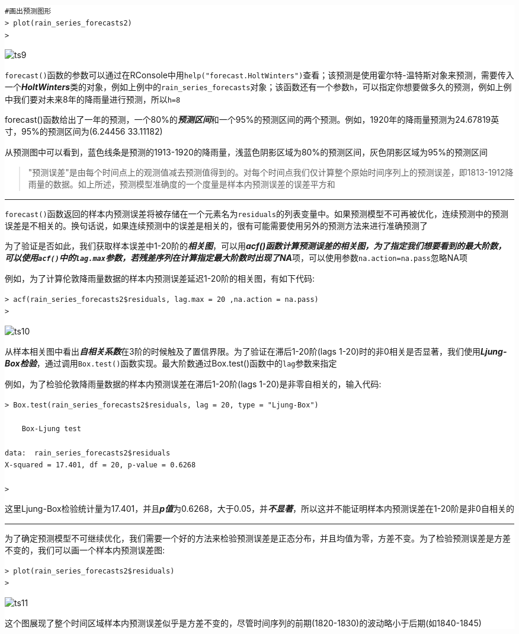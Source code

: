     #画出预测图形
    > plot(rain_series_forecasts2)
    > 

![ts9][9]

`forecast()`函数的参数可以通过在RConsole中用`help("forecast.HoltWinters")`查看；该预测是使用霍尔特-温特斯对象来预测，需要传入一个***HoltWinters***类的对象，例如上例中的`rain_series_forecasts`对象；该函数还有一个参数`h`，可以指定你想要做多久的预测，例如上例中我们要对未来8年的降雨量进行预测，所以`h=8`

forecast()函数给出了一年的预测，一个80%的***预测区间***和一个95%的预测区间的两个预测。例如，1920年的降雨量预测为24.67819英寸，95%的预测区间为(6.24456 33.11182)

从预测图中可以看到，蓝色线条是预测的1913-1920的降雨量，浅蓝色阴影区域为80%的预测区间，灰色阴影区域为95%的预测区间

> "预测误差"是由每个时间点上的观测值减去预测值得到的。对每个时间点我们仅计算整个原始时间序列上的预测误差，即1813-1912降雨量的数据。如上所述，预测模型准确度的一个度量是样本内预测误差的误差平方和

_______________________________________________

`forecast()`函数返回的样本内预测误差将被存储在一个元素名为`residuals`的列表变量中。如果预测模型不可再被优化，连续预测中的预测误差是不相关的。换句话说，如果连续预测中的误差是相关的，很有可能需要使用另外的预测方法来进行准确预测了

为了验证是否如此，我们获取样本误差中1-20阶的***相关图***，可以用***acf()***函数计算预测误差的相关图，为了指定我们想要看到的最大阶数，可以使用`acf()`中的`lag.max`参数，若残差序列在计算指定最大阶数时出现了***NA***项，可以使用参数`na.action=na.pass`忽略NA项

例如，为了计算伦敦降雨量数据的样本内预测误差延迟1-20阶的相关图，有如下代码:

    > acf(rain_series_forecasts2$residuals, lag.max = 20 ,na.action = na.pass)
    > 

![ts10][10]

从样本相关图中看出***自相关系数***在3阶的时候触及了置信界限。为了验证在滞后1-20阶(lags 1-20)时的非0相关是否显著，我们使用***Ljung-Box检验***，通过调用`Box.test()`函数实现。最大阶数通过Box.test()函数中的`lag`参数来指定

例如，为了检验伦敦降雨量数据的样本内预测误差在滞后1-20阶(lags 1-20)是非零自相关的，输入代码:

    > Box.test(rain_series_forecasts2$residuals, lag = 20, type = "Ljung-Box")
    
    	Box-Ljung test
    
    data:  rain_series_forecasts2$residuals
    X-squared = 17.401, df = 20, p-value = 0.6268
    
    > 

这里Ljung-Box检验统计量为17.401，并且***p值***为0.6268，大于0.05，并***不显著***，所以这并不能证明样本内预测误差在1-20阶是非0自相关的

________________________________________________

为了确定预测模型不可继续优化，我们需要一个好的方法来检验预测误差是正态分布，并且均值为零，方差不变。为了检验预测误差是方差不变的，我们可以画一个样本内预测误差图:

    > plot(rain_series_forecasts2$residuals)
    > 

![ts11][11]

这个图展现了整个时间区域样本内预测误差似乎是方差不变的，尽管时间序列的前期(1820-1830)的波动略小于后期(如1840-1845)


  [1]: http://images2015.cnblogs.com/blog/672076/201706/672076-20170618103939118-150293641.png
  [2]: http://images2015.cnblogs.com/blog/672076/201706/672076-20170618103949384-1589578299.png
  [3]: http://images2015.cnblogs.com/blog/672076/201706/672076-20170618103958603-1387548655.png
  [4]: http://images2015.cnblogs.com/blog/672076/201706/672076-20170618104011290-2125939716.png
  [5]: http://images2015.cnblogs.com/blog/672076/201706/672076-20170618104016806-1426981903.png
  [6]: http://images2015.cnblogs.com/blog/672076/201706/672076-20170618104025368-552160660.png
  [7]: http://images2015.cnblogs.com/blog/672076/201706/672076-20170624180527757-1402188605.png
  [8]: http://images2015.cnblogs.com/blog/672076/201706/672076-20170624180535866-556531736.png
  [9]: http://images2015.cnblogs.com/blog/672076/201706/672076-20170624180547288-447665899.png
  [10]: http://images2015.cnblogs.com/blog/672076/201706/672076-20170624180553866-1896284899.png
  [11]: http://images2015.cnblogs.com/blog/672076/201706/672076-20170624180604945-981696042.png
  [12]: http://images2015.cnblogs.com/blog/672076/201706/672076-20170624180636257-2039826882.png
  [13]: http://images2015.cnblogs.com/blog/672076/201706/672076-20170624180643070-361662995.png
  [14]: http://images2015.cnblogs.com/blog/672076/201706/672076-20170624180648835-1122142411.png
  [15]: http://images2015.cnblogs.com/blog/672076/201706/672076-20170624180700741-1040805887.png
  [16]: http://images2015.cnblogs.com/blog/672076/201706/672076-20170624233906773-2087794530.png
  [17]: http://images2015.cnblogs.com/blog/672076/201706/672076-20170624233915116-1099726266.png
  [18]: http://images2015.cnblogs.com/blog/672076/201706/672076-20170624233924398-303605577.png
  [19]: http://images2015.cnblogs.com/blog/672076/201706/672076-20170624233928429-527054159.png
  [20]: http://images2015.cnblogs.com/blog/672076/201706/672076-20170624233947570-1053432235.png
  [21]: http://images2015.cnblogs.com/blog/672076/201706/672076-20170624233952116-897044945.png
  [22]: http://images2015.cnblogs.com/blog/672076/201706/672076-20170624234005820-887328027.png
  [23]: http://images2015.cnblogs.com/blog/672076/201706/672076-20170624234010898-1444439317.png
  [24]: http://images2015.cnblogs.com/blog/672076/201706/672076-20170624234020788-1842879302.png
  [25]: http://images2015.cnblogs.com/blog/672076/201706/672076-20170624234034616-1630102801.png